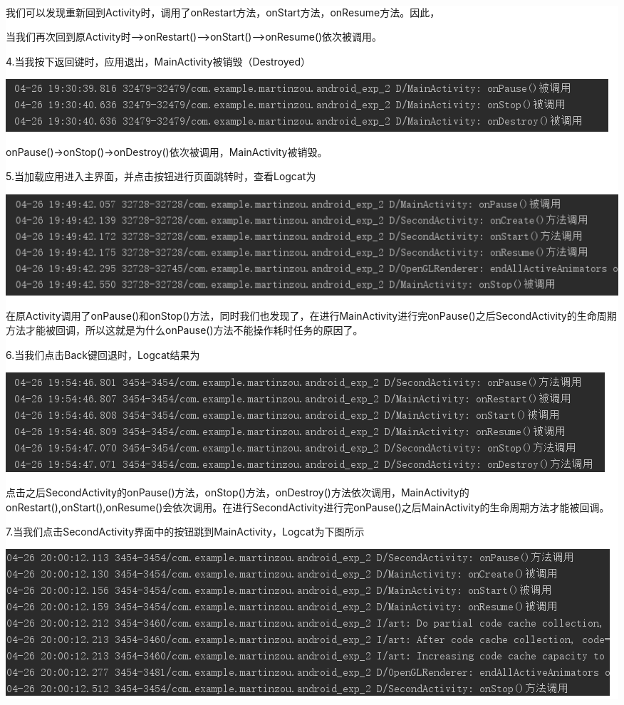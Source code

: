 我们可以发现重新回到Activity时，调用了onRestart方法，onStart方法，onResume方法。因此， 

当我们再次回到原Activity时–>onRestart()–>onStart()–>onResume()依次被调用。

4.当我按下返回键时，应用退出，MainActivity被销毁（Destroyed）

![image](https://github.com/MartinZou0/Android_EXP_2/blob/master/ScreenShot/Activty%E5%AE%9E%E9%AA%8C%E6%88%AA%E5%9B%BE2.png)

onPause()->onStop()->onDestroy()依次被调用，MainActivity被销毁。

5.当加载应用进入主界面，并点击按钮进行页面跳转时，查看Logcat为

![image](https://github.com/MartinZou0/Android_EXP_2/blob/master/ScreenShot/Activity%E6%88%AA%E5%9B%BE5.png)

在原Activity调用了onPause()和onStop()方法，同时我们也发现了，在进行MainActivity进行完onPause()之后SecondActivity的生命周期方法才能被回调，所以这就是为什么onPause()方法不能操作耗时任务的原因了。

6.当我们点击Back键回退时，Logcat结果为

![image](https://github.com/MartinZou0/Android_EXP_2/blob/master/ScreenShot/Activity%E6%88%AA%E5%9B%BE6.png)

点击之后SecondActivity的onPause()方法，onStop()方法，onDestroy()方法依次调用，MainActivity的onRestart(),onStart(),onResume()会依次调用。在进行SecondActivity进行完onPause()之后MainActivity的生命周期方法才能被回调。

7.当我们点击SecondActivity界面中的按钮跳到MainActivity，Logcat为下图所示

![image](https://github.com/MartinZou0/Android_EXP_2/blob/master/ScreenShot/Activity%E6%88%AA%E5%9B%BE7.png)
